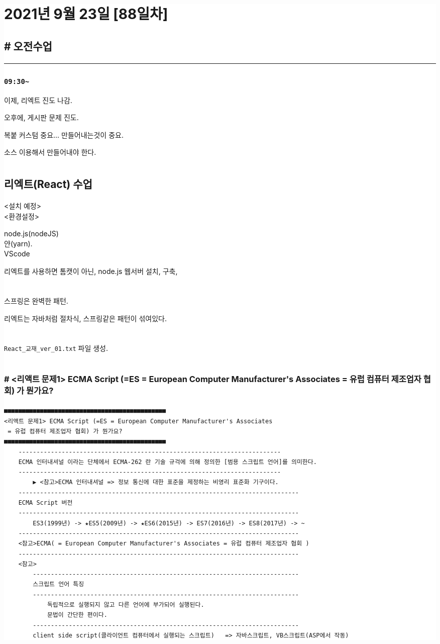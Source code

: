 # 2021년 9월 23일 [88일차]

## # 오전수업
----
### `09:30~`

이제, 리엑트 진도 나감.        

오후에, 게시판 문제 진도.      

복붙 커스텀 중요... 만들어내는것이 중요.       

소스 이용해서 만들어내야 한다.     

#

## 리엑트(React) 수업

<설치 예정>       
<환경설정>    

node.js(nodeJS)    
얀(yarn).      
VScode  

리엑트를 사용하면 톰캣이 아닌, node.js 웹서버 설치, 구축,  

#

스프링은 완벽한 패턴.  

리엑트는 자바처럼 절차식, 스프링같은 패턴이 섞여있다.  

#

`React_교재_ver_01.txt` 파일 생성.  

#

### # <리액트 문제1> ECMA Script (=ES = European Computer Manufacturer's Associates = 유럽 컴퓨터 제조업자 협회) 가 뭔가요?

```
■■■■■■■■■■■■■■■■■■■■■■■■■■■■■■■■■■■■■■■■■■■■■
<리액트 문제1> ECMA Script (=ES = European Computer Manufacturer's Associates
 = 유럽 컴퓨터 제조업자 협회) 가 뭔가요?
■■■■■■■■■■■■■■■■■■■■■■■■■■■■■■■■■■■■■■■■■■■■■
    -------------------------------------------------------------------------
    ECMA 인터내셔널 이라는 단체에서 ECMA-262 란 기술 규걱에 의해 정의한 [범용 스크립트 언어]를 의미한다.
    -------------------------------------------------------------------------
        ▶ <참고>ECMA 인터내셔널 => 정보 통신에 대한 표준을 제정하는 비영리 표준화 기구이다.   
    ------------------------------------------------------------------------------
    ECMA Script 버전
    ------------------------------------------------------------------------------
        ES3(1999년) -> ★ES5(2009년) -> ★ES6(2015년) -> ES7(2016년) -> ES8(2017년) -> ~
    ------------------------------------------------------------------------------
    <참고>ECMA( = European Computer Manufacturer's Associates = 유럽 컴퓨터 제조업자 협회 )
    ------------------------------------------------------------------------------
    <참고>
        --------------------------------------------------------------------------
        스크립트 언어 특징
        --------------------------------------------------------------------------
            독립적으로 실행되지 않고 다른 언어에 부가되어 실행된다.    
            문법이 간단한 편이다.  
        --------------------------------------------------------------------------
        client side script(클라이언트 컴퓨터에서 실행되는 스크립트)   => 자바스크립트, VB스크립트(ASP에서 작동)     
```